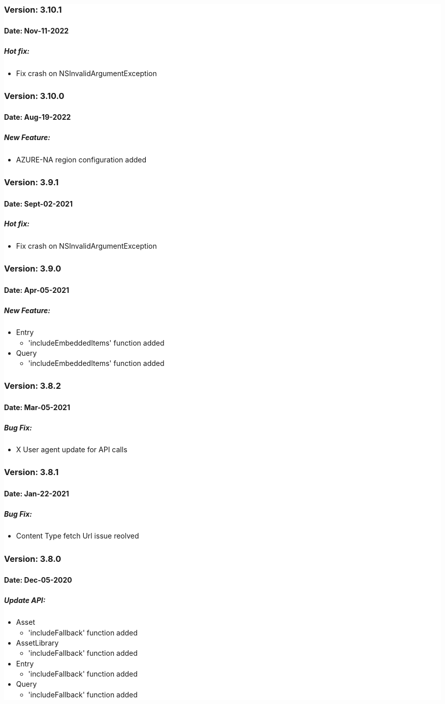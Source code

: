 ### Version: 3.10.1
#### Date: Nov-11-2022

#####  Hot fix:
- Fix crash on NSInvalidArgumentException

### Version: 3.10.0
#### Date: Aug-19-2022

#####  New Feature:
 - AZURE-NA region configuration added

### Version: 3.9.1
#### Date: Sept-02-2021

#####  Hot fix:
- Fix crash on NSInvalidArgumentException
  
### Version: 3.9.0
#### Date: Apr-05-2021

#####  New Feature:
- Entry
  - 'includeEmbeddedItems' function added
- Query
  - 'includeEmbeddedItems' function added

### Version: 3.8.2
#### Date: Mar-05-2021

#####  Bug Fix:
- X User agent update for API calls

### Version: 3.8.1
#### Date: Jan-22-2021

#####  Bug Fix:
- Content Type fetch Url issue reolved

### Version: 3.8.0
#### Date: Dec-05-2020

##### Update API:
- Asset
  - 'includeFallback' function added
- AssetLibrary
  - 'includeFallback' function added
- Entry
  - 'includeFallback' function added
- Query
  - 'includeFallback' function added
